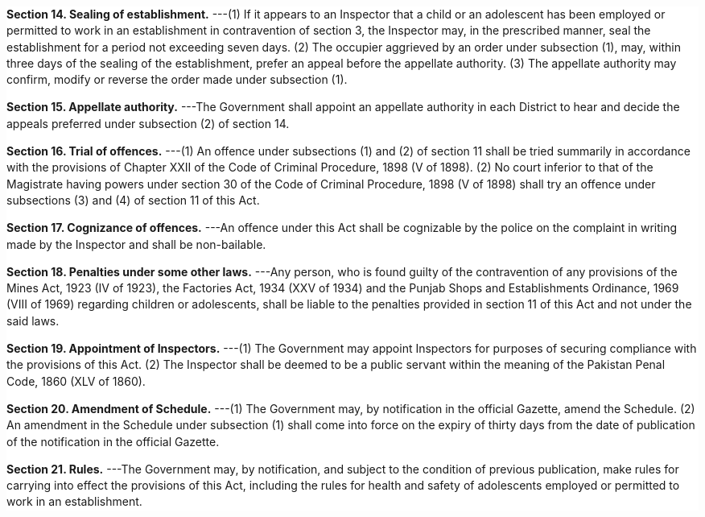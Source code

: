  

**Section 14. Sealing of establishment.**
---(1) If it appears to an Inspector that a child or an adolescent has been employed or permitted to work in an establishment in contravention of section 3, the Inspector may, in the prescribed manner, seal the establishment for a period not exceeding seven days.
    (2) The occupier aggrieved by an order under subsection (1), may, within three days of the sealing of the establishment, prefer an appeal before the appellate authority.
    (3) The appellate authority may confirm, modify or reverse the order made under subsection (1).

 

**Section 15. Appellate authority.**
---The Government shall appoint an appellate authority in each District to hear and decide the appeals preferred under subsection (2) of section 14.

 

**Section 16. Trial of offences.**
---(1) An offence under subsections (1) and (2) of section 11 shall be tried summarily in accordance with the provisions of Chapter XXII of the Code of Criminal Procedure, 1898 (V of 1898).
    (2) No court inferior to that of the Magistrate having powers under section 30 of the Code of Criminal Procedure, 1898 (V of 1898) shall try an offence under subsections (3) and (4) of section 11 of this Act.

 

**Section 17. Cognizance of offences.**
---An offence under this Act shall be cognizable by the police on the complaint in writing made by the Inspector and shall be non-bailable.

 

**Section 18. Penalties under some other laws.**
---Any person, who is found guilty of the contravention of any provisions of the Mines Act, 1923 (IV of 1923), the Factories Act, 1934 (XXV of 1934) and the Punjab Shops and Establishments Ordinance, 1969 (VIII of 1969) regarding children or adolescents, shall be liable to the penalties provided in section 11 of this Act and not under the said laws.

 

**Section 19. Appointment of Inspectors.**
---(1) The Government may appoint Inspectors for purposes of securing compliance with the provisions of this Act.
    (2) The Inspector shall be deemed to be a public servant within the meaning of the Pakistan Penal Code, 1860 (XLV of 1860).

 

**Section 20. Amendment of Schedule.**
---(1) The Government may, by notification in the official Gazette, amend the Schedule.
    (2) An amendment in the Schedule under subsection (1) shall come into force on the expiry of thirty days from the date of publication of the notification in the official Gazette.

 

**Section 21. Rules.**
---The Government may, by notification, and subject to the condition of previous publication, make rules for carrying into effect the provisions of this Act, including the rules for health and safety of adolescents employed or permitted to work in an establishment.

 